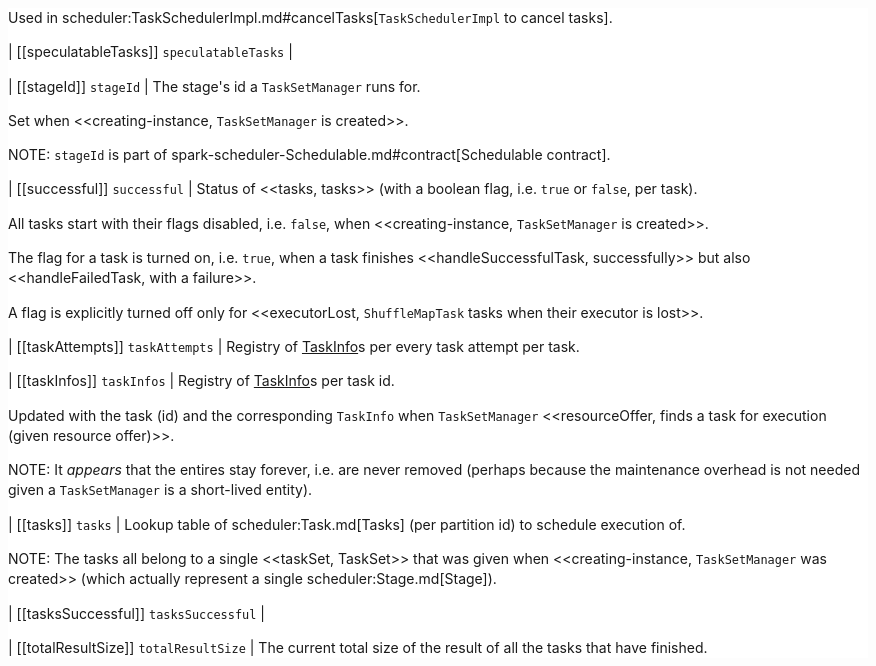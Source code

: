 Used in scheduler:TaskSchedulerImpl.md#cancelTasks[`TaskSchedulerImpl` to cancel tasks].

| [[speculatableTasks]] `speculatableTasks`
|

| [[stageId]] `stageId`
| The stage's id a `TaskSetManager` runs for.

Set when <<creating-instance, `TaskSetManager` is created>>.

NOTE: `stageId` is part of spark-scheduler-Schedulable.md#contract[Schedulable contract].

| [[successful]] `successful`
| Status of <<tasks, tasks>> (with a boolean flag, i.e. `true` or `false`, per task).

All tasks start with their flags disabled, i.e. `false`, when <<creating-instance, `TaskSetManager` is created>>.

The flag for a task is turned on, i.e. `true`, when a task finishes <<handleSuccessfulTask, successfully>> but also <<handleFailedTask, with a failure>>.

A flag is explicitly turned off only for <<executorLost, `ShuffleMapTask` tasks when their executor is lost>>.

| [[taskAttempts]] `taskAttempts`
| Registry of [TaskInfo](TaskInfo.md)s per every task attempt per task.

| [[taskInfos]] `taskInfos`
| Registry of [TaskInfo](TaskInfo.md)s per task id.

Updated with the task (id) and the corresponding `TaskInfo` when `TaskSetManager` <<resourceOffer, finds a task for execution (given resource offer)>>.

NOTE: It _appears_ that the entires stay forever, i.e. are never removed (perhaps because the maintenance overhead is not needed given a `TaskSetManager` is a short-lived entity).

| [[tasks]] `tasks`
| Lookup table of scheduler:Task.md[Tasks] (per partition id) to schedule execution of.

NOTE: The tasks all belong to a single <<taskSet, TaskSet>> that was given when <<creating-instance, `TaskSetManager` was created>> (which actually represent a single scheduler:Stage.md[Stage]).

| [[tasksSuccessful]] `tasksSuccessful`
|

| [[totalResultSize]] `totalResultSize`
| The current total size of the result of all the tasks that have finished.
